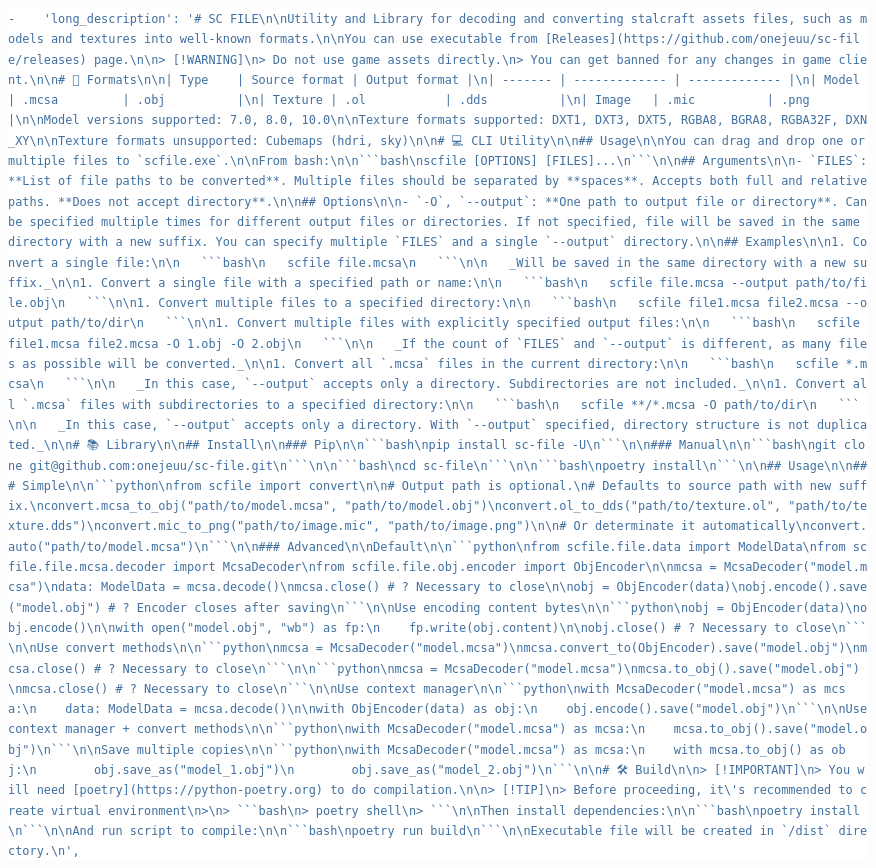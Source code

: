 ```diff
-    'long_description': '# SC FILE\n\nUtility and Library for decoding and converting stalcraft assets files, such as models and textures into well-known formats.\n\nYou can use executable from [Releases](https://github.com/onejeuu/sc-file/releases) page.\n\n> [!WARNING]\n> Do not use game assets directly.\n> You can get banned for any changes in game client.\n\n# 📁 Formats\n\n| Type    | Source format | Output format |\n| ------- | ------------- | ------------- |\n| Model   | .mcsa         | .obj          |\n| Texture | .ol           | .dds          |\n| Image   | .mic          | .png          |\n\nModel versions supported: 7.0, 8.0, 10.0\n\nTexture formats supported: DXT1, DXT3, DXT5, RGBA8, BGRA8, RGBA32F, DXN_XY\n\nTexture formats unsupported: Cubemaps (hdri, sky)\n\n# 💻 CLI Utility\n\n## Usage\n\nYou can drag and drop one or multiple files to `scfile.exe`.\n\nFrom bash:\n\n```bash\nscfile [OPTIONS] [FILES]...\n```\n\n## Arguments\n\n- `FILES`: **List of file paths to be converted**. Multiple files should be separated by **spaces**. Accepts both full and relative paths. **Does not accept directory**.\n\n## Options\n\n- `-O`, `--output`: **One path to output file or directory**. Can be specified multiple times for different output files or directories. If not specified, file will be saved in the same directory with a new suffix. You can specify multiple `FILES` and a single `--output` directory.\n\n## Examples\n\n1. Convert a single file:\n\n   ```bash\n   scfile file.mcsa\n   ```\n\n   _Will be saved in the same directory with a new suffix._\n\n1. Convert a single file with a specified path or name:\n\n   ```bash\n   scfile file.mcsa --output path/to/file.obj\n   ```\n\n1. Convert multiple files to a specified directory:\n\n   ```bash\n   scfile file1.mcsa file2.mcsa --output path/to/dir\n   ```\n\n1. Convert multiple files with explicitly specified output files:\n\n   ```bash\n   scfile file1.mcsa file2.mcsa -O 1.obj -O 2.obj\n   ```\n\n   _If the count of `FILES` and `--output` is different, as many files as possible will be converted._\n\n1. Convert all `.mcsa` files in the current directory:\n\n   ```bash\n   scfile *.mcsa\n   ```\n\n   _In this case, `--output` accepts only a directory. Subdirectories are not included._\n\n1. Convert all `.mcsa` files with subdirectories to a specified directory:\n\n   ```bash\n   scfile **/*.mcsa -O path/to/dir\n   ```\n\n   _In this case, `--output` accepts only a directory. With `--output` specified, directory structure is not duplicated._\n\n# 📚 Library\n\n## Install\n\n### Pip\n\n```bash\npip install sc-file -U\n```\n\n### Manual\n\n```bash\ngit clone git@github.com:onejeuu/sc-file.git\n```\n\n```bash\ncd sc-file\n```\n\n```bash\npoetry install\n```\n\n## Usage\n\n### Simple\n\n```python\nfrom scfile import convert\n\n# Output path is optional.\n# Defaults to source path with new suffix.\nconvert.mcsa_to_obj("path/to/model.mcsa", "path/to/model.obj")\nconvert.ol_to_dds("path/to/texture.ol", "path/to/texture.dds")\nconvert.mic_to_png("path/to/image.mic", "path/to/image.png")\n\n# Or determinate it automatically\nconvert.auto("path/to/model.mcsa")\n```\n\n### Advanced\n\nDefault\n\n```python\nfrom scfile.file.data import ModelData\nfrom scfile.file.mcsa.decoder import McsaDecoder\nfrom scfile.file.obj.encoder import ObjEncoder\n\nmcsa = McsaDecoder("model.mcsa")\ndata: ModelData = mcsa.decode()\nmcsa.close() # ? Necessary to close\n\nobj = ObjEncoder(data)\nobj.encode().save("model.obj") # ? Encoder closes after saving\n```\n\nUse encoding content bytes\n\n```python\nobj = ObjEncoder(data)\nobj.encode()\n\nwith open("model.obj", "wb") as fp:\n    fp.write(obj.content)\n\nobj.close() # ? Necessary to close\n```\n\nUse convert methods\n\n```python\nmcsa = McsaDecoder("model.mcsa")\nmcsa.convert_to(ObjEncoder).save("model.obj")\nmcsa.close() # ? Necessary to close\n```\n\n```python\nmcsa = McsaDecoder("model.mcsa")\nmcsa.to_obj().save("model.obj")\nmcsa.close() # ? Necessary to close\n```\n\nUse context manager\n\n```python\nwith McsaDecoder("model.mcsa") as mcsa:\n    data: ModelData = mcsa.decode()\n\nwith ObjEncoder(data) as obj:\n    obj.encode().save("model.obj")\n```\n\nUse context manager + convert methods\n\n```python\nwith McsaDecoder("model.mcsa") as mcsa:\n    mcsa.to_obj().save("model.obj")\n```\n\nSave multiple copies\n\n```python\nwith McsaDecoder("model.mcsa") as mcsa:\n    with mcsa.to_obj() as obj:\n        obj.save_as("model_1.obj")\n        obj.save_as("model_2.obj")\n```\n\n# 🛠️ Build\n\n> [!IMPORTANT]\n> You will need [poetry](https://python-poetry.org) to do compilation.\n\n> [!TIP]\n> Before proceeding, it\'s recommended to create virtual environment\n>\n> ```bash\n> poetry shell\n> ```\n\nThen install dependencies:\n\n```bash\npoetry install\n```\n\nAnd run script to compile:\n\n```bash\npoetry run build\n```\n\nExecutable file will be created in `/dist` directory.\n',
```